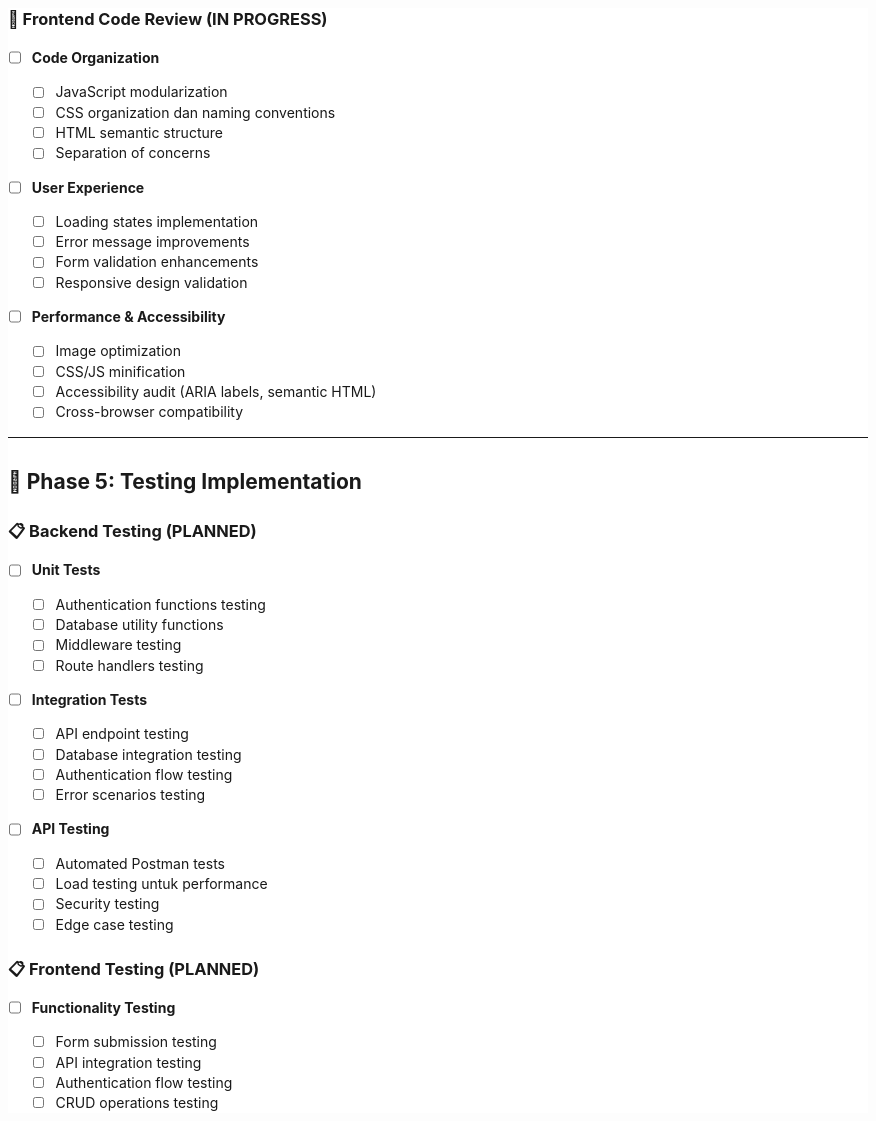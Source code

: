 ### 🔄 Frontend Code Review (IN PROGRESS)

- [ ] **Code Organization**

  - [ ] JavaScript modularization
  - [ ] CSS organization dan naming conventions
  - [ ] HTML semantic structure
  - [ ] Separation of concerns

- [ ] **User Experience**

  - [ ] Loading states implementation
  - [ ] Error message improvements
  - [ ] Form validation enhancements
  - [ ] Responsive design validation

- [ ] **Performance & Accessibility**
  - [ ] Image optimization
  - [ ] CSS/JS minification
  - [ ] Accessibility audit (ARIA labels, semantic HTML)
  - [ ] Cross-browser compatibility

---

## 🧪 Phase 5: Testing Implementation

### 📋 Backend Testing (PLANNED)

- [ ] **Unit Tests**

  - [ ] Authentication functions testing
  - [ ] Database utility functions
  - [ ] Middleware testing
  - [ ] Route handlers testing

- [ ] **Integration Tests**

  - [ ] API endpoint testing
  - [ ] Database integration testing
  - [ ] Authentication flow testing
  - [ ] Error scenarios testing

- [ ] **API Testing**
  - [ ] Automated Postman tests
  - [ ] Load testing untuk performance
  - [ ] Security testing
  - [ ] Edge case testing

### 📋 Frontend Testing (PLANNED)

- [ ] **Functionality Testing**

  - [ ] Form submission testing
  - [ ] API integration testing
  - [ ] Authentication flow testing
  - [ ] CRUD operations testing
